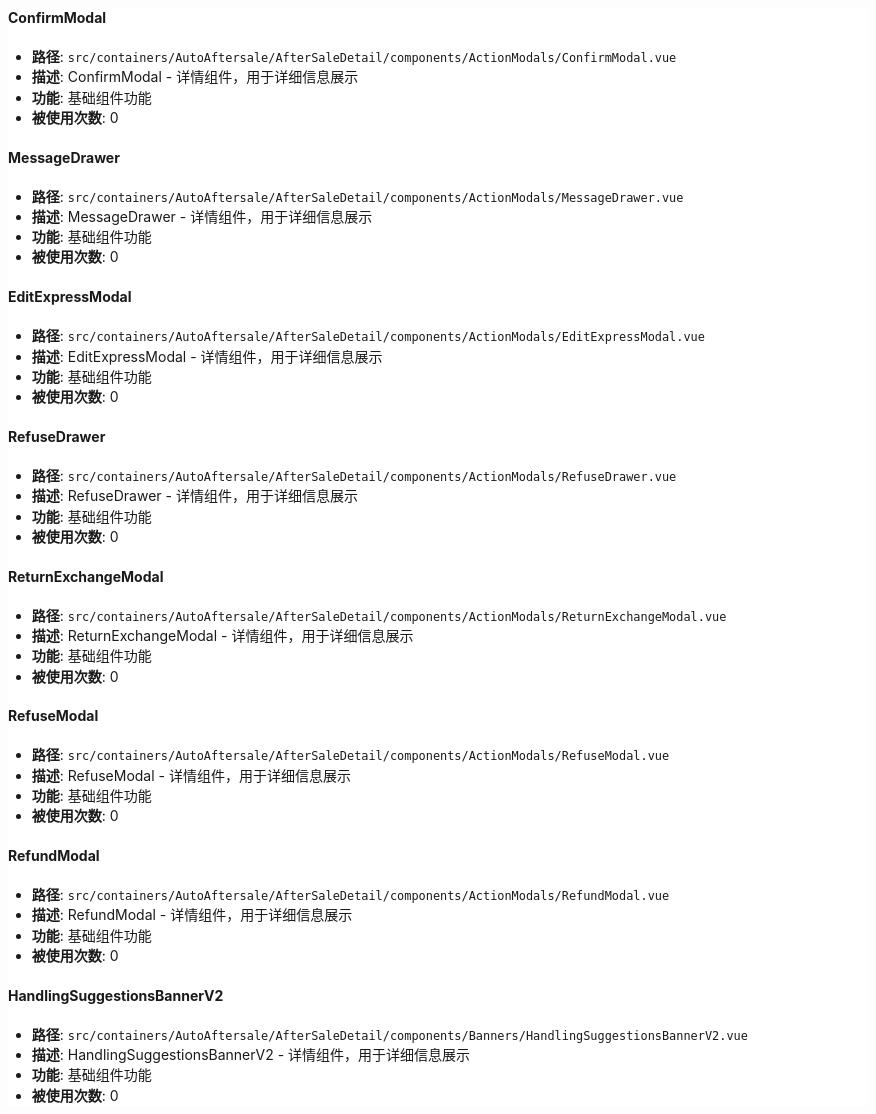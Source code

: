 #### ConfirmModal
- **路径**: `src/containers/AutoAftersale/AfterSaleDetail/components/ActionModals/ConfirmModal.vue`
- **描述**: ConfirmModal - 详情组件，用于详细信息展示
- **功能**: 基础组件功能
- **被使用次数**: 0

#### MessageDrawer
- **路径**: `src/containers/AutoAftersale/AfterSaleDetail/components/ActionModals/MessageDrawer.vue`
- **描述**: MessageDrawer - 详情组件，用于详细信息展示
- **功能**: 基础组件功能
- **被使用次数**: 0

#### EditExpressModal
- **路径**: `src/containers/AutoAftersale/AfterSaleDetail/components/ActionModals/EditExpressModal.vue`
- **描述**: EditExpressModal - 详情组件，用于详细信息展示
- **功能**: 基础组件功能
- **被使用次数**: 0

#### RefuseDrawer
- **路径**: `src/containers/AutoAftersale/AfterSaleDetail/components/ActionModals/RefuseDrawer.vue`
- **描述**: RefuseDrawer - 详情组件，用于详细信息展示
- **功能**: 基础组件功能
- **被使用次数**: 0

#### ReturnExchangeModal
- **路径**: `src/containers/AutoAftersale/AfterSaleDetail/components/ActionModals/ReturnExchangeModal.vue`
- **描述**: ReturnExchangeModal - 详情组件，用于详细信息展示
- **功能**: 基础组件功能
- **被使用次数**: 0

#### RefuseModal
- **路径**: `src/containers/AutoAftersale/AfterSaleDetail/components/ActionModals/RefuseModal.vue`
- **描述**: RefuseModal - 详情组件，用于详细信息展示
- **功能**: 基础组件功能
- **被使用次数**: 0

#### RefundModal
- **路径**: `src/containers/AutoAftersale/AfterSaleDetail/components/ActionModals/RefundModal.vue`
- **描述**: RefundModal - 详情组件，用于详细信息展示
- **功能**: 基础组件功能
- **被使用次数**: 0

#### HandlingSuggestionsBannerV2
- **路径**: `src/containers/AutoAftersale/AfterSaleDetail/components/Banners/HandlingSuggestionsBannerV2.vue`
- **描述**: HandlingSuggestionsBannerV2 - 详情组件，用于详细信息展示
- **功能**: 基础组件功能
- **被使用次数**: 0
